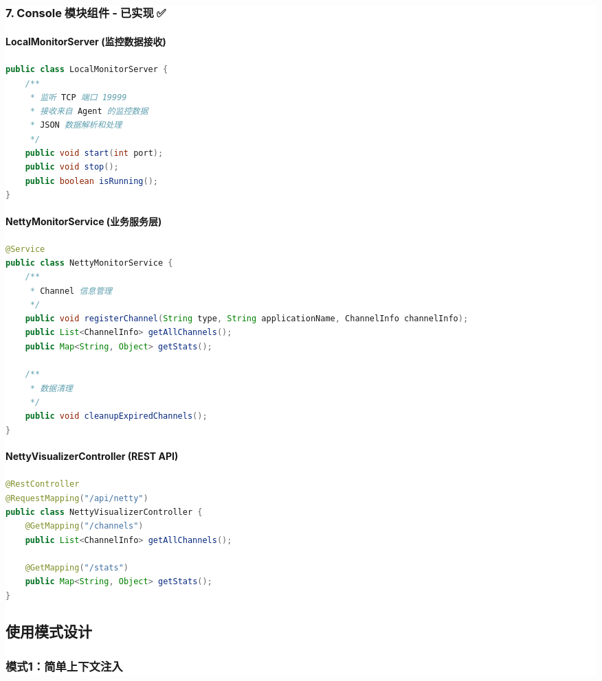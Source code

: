 ### 7. Console 模块组件 - 已实现 ✅

#### LocalMonitorServer (监控数据接收)
```java
public class LocalMonitorServer {
    /**
     * 监听 TCP 端口 19999
     * 接收来自 Agent 的监控数据
     * JSON 数据解析和处理
     */
    public void start(int port);
    public void stop();
    public boolean isRunning();
}
```

#### NettyMonitorService (业务服务层)
```java
@Service
public class NettyMonitorService {
    /**
     * Channel 信息管理
     */
    public void registerChannel(String type, String applicationName, ChannelInfo channelInfo);
    public List<ChannelInfo> getAllChannels();
    public Map<String, Object> getStats();
    
    /**
     * 数据清理
     */
    public void cleanupExpiredChannels();
}
```

#### NettyVisualizerController (REST API)
```java
@RestController
@RequestMapping("/api/netty")
public class NettyVisualizerController {
    @GetMapping("/channels")
    public List<ChannelInfo> getAllChannels();
    
    @GetMapping("/stats")
    public Map<String, Object> getStats();
}
```

## 使用模式设计

### 模式1：简单上下文注入
